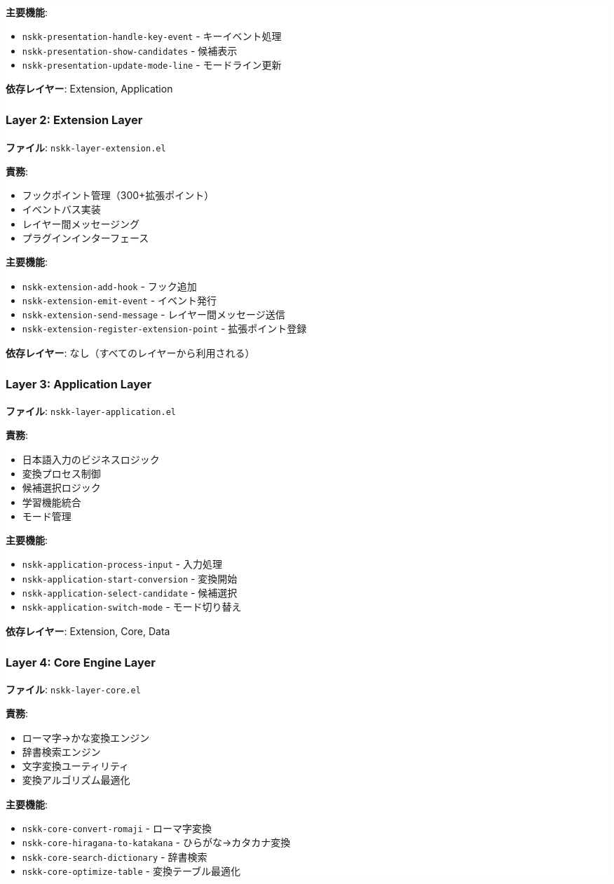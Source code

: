 **主要機能**:
- `nskk-presentation-handle-key-event` - キーイベント処理
- `nskk-presentation-show-candidates` - 候補表示
- `nskk-presentation-update-mode-line` - モードライン更新

**依存レイヤー**: Extension, Application

### Layer 2: Extension Layer

**ファイル**: `nskk-layer-extension.el`

**責務**:
- フックポイント管理（300+拡張ポイント）
- イベントバス実装
- レイヤー間メッセージング
- プラグインインターフェース

**主要機能**:
- `nskk-extension-add-hook` - フック追加
- `nskk-extension-emit-event` - イベント発行
- `nskk-extension-send-message` - レイヤー間メッセージ送信
- `nskk-extension-register-extension-point` - 拡張ポイント登録

**依存レイヤー**: なし（すべてのレイヤーから利用される）

### Layer 3: Application Layer

**ファイル**: `nskk-layer-application.el`

**責務**:
- 日本語入力のビジネスロジック
- 変換プロセス制御
- 候補選択ロジック
- 学習機能統合
- モード管理

**主要機能**:
- `nskk-application-process-input` - 入力処理
- `nskk-application-start-conversion` - 変換開始
- `nskk-application-select-candidate` - 候補選択
- `nskk-application-switch-mode` - モード切り替え

**依存レイヤー**: Extension, Core, Data

### Layer 4: Core Engine Layer

**ファイル**: `nskk-layer-core.el`

**責務**:
- ローマ字→かな変換エンジン
- 辞書検索エンジン
- 文字変換ユーティリティ
- 変換アルゴリズム最適化

**主要機能**:
- `nskk-core-convert-romaji` - ローマ字変換
- `nskk-core-hiragana-to-katakana` - ひらがな→カタカナ変換
- `nskk-core-search-dictionary` - 辞書検索
- `nskk-core-optimize-table` - 変換テーブル最適化
